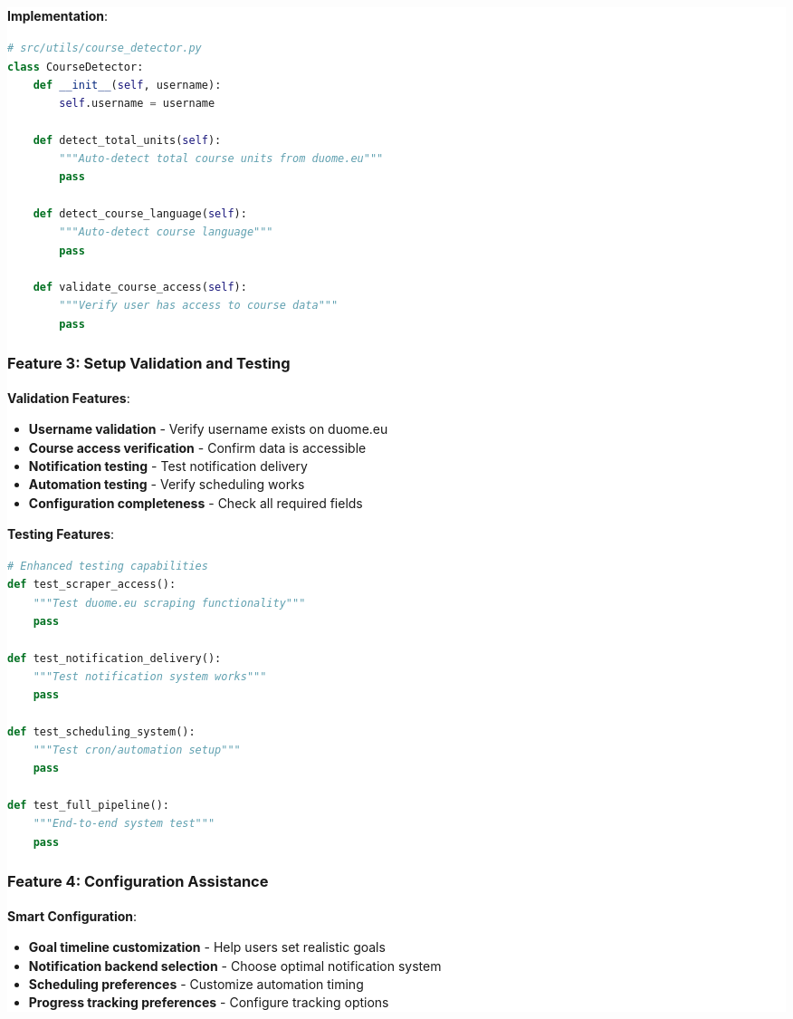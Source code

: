 **Implementation**:
```python
# src/utils/course_detector.py
class CourseDetector:
    def __init__(self, username):
        self.username = username
    
    def detect_total_units(self):
        """Auto-detect total course units from duome.eu"""
        pass
    
    def detect_course_language(self):
        """Auto-detect course language"""
        pass
    
    def validate_course_access(self):
        """Verify user has access to course data"""
        pass
```

### **Feature 3: Setup Validation and Testing**

**Validation Features**:
- **Username validation** - Verify username exists on duome.eu
- **Course access verification** - Confirm data is accessible
- **Notification testing** - Test notification delivery
- **Automation testing** - Verify scheduling works
- **Configuration completeness** - Check all required fields

**Testing Features**:
```python
# Enhanced testing capabilities
def test_scraper_access():
    """Test duome.eu scraping functionality"""
    pass

def test_notification_delivery():
    """Test notification system works"""
    pass

def test_scheduling_system():
    """Test cron/automation setup"""
    pass

def test_full_pipeline():
    """End-to-end system test"""
    pass
```

### **Feature 4: Configuration Assistance**

**Smart Configuration**:
- **Goal timeline customization** - Help users set realistic goals
- **Notification backend selection** - Choose optimal notification system
- **Scheduling preferences** - Customize automation timing
- **Progress tracking preferences** - Configure tracking options
